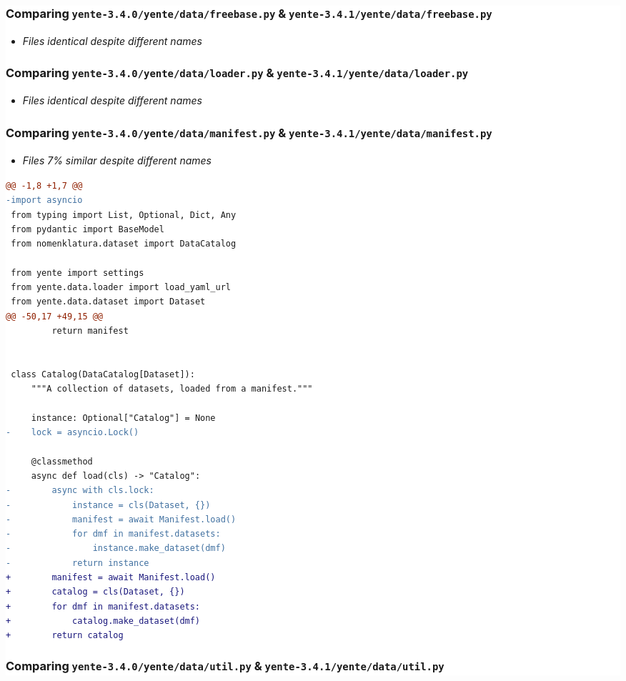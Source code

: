### Comparing `yente-3.4.0/yente/data/freebase.py` & `yente-3.4.1/yente/data/freebase.py`

 * *Files identical despite different names*

### Comparing `yente-3.4.0/yente/data/loader.py` & `yente-3.4.1/yente/data/loader.py`

 * *Files identical despite different names*

### Comparing `yente-3.4.0/yente/data/manifest.py` & `yente-3.4.1/yente/data/manifest.py`

 * *Files 7% similar despite different names*

```diff
@@ -1,8 +1,7 @@
-import asyncio
 from typing import List, Optional, Dict, Any
 from pydantic import BaseModel
 from nomenklatura.dataset import DataCatalog
 
 from yente import settings
 from yente.data.loader import load_yaml_url
 from yente.data.dataset import Dataset
@@ -50,17 +49,15 @@
         return manifest
 
 
 class Catalog(DataCatalog[Dataset]):
     """A collection of datasets, loaded from a manifest."""
 
     instance: Optional["Catalog"] = None
-    lock = asyncio.Lock()
 
     @classmethod
     async def load(cls) -> "Catalog":
-        async with cls.lock:
-            instance = cls(Dataset, {})
-            manifest = await Manifest.load()
-            for dmf in manifest.datasets:
-                instance.make_dataset(dmf)
-            return instance
+        manifest = await Manifest.load()
+        catalog = cls(Dataset, {})
+        for dmf in manifest.datasets:
+            catalog.make_dataset(dmf)
+        return catalog
```

### Comparing `yente-3.4.0/yente/data/util.py` & `yente-3.4.1/yente/data/util.py`
